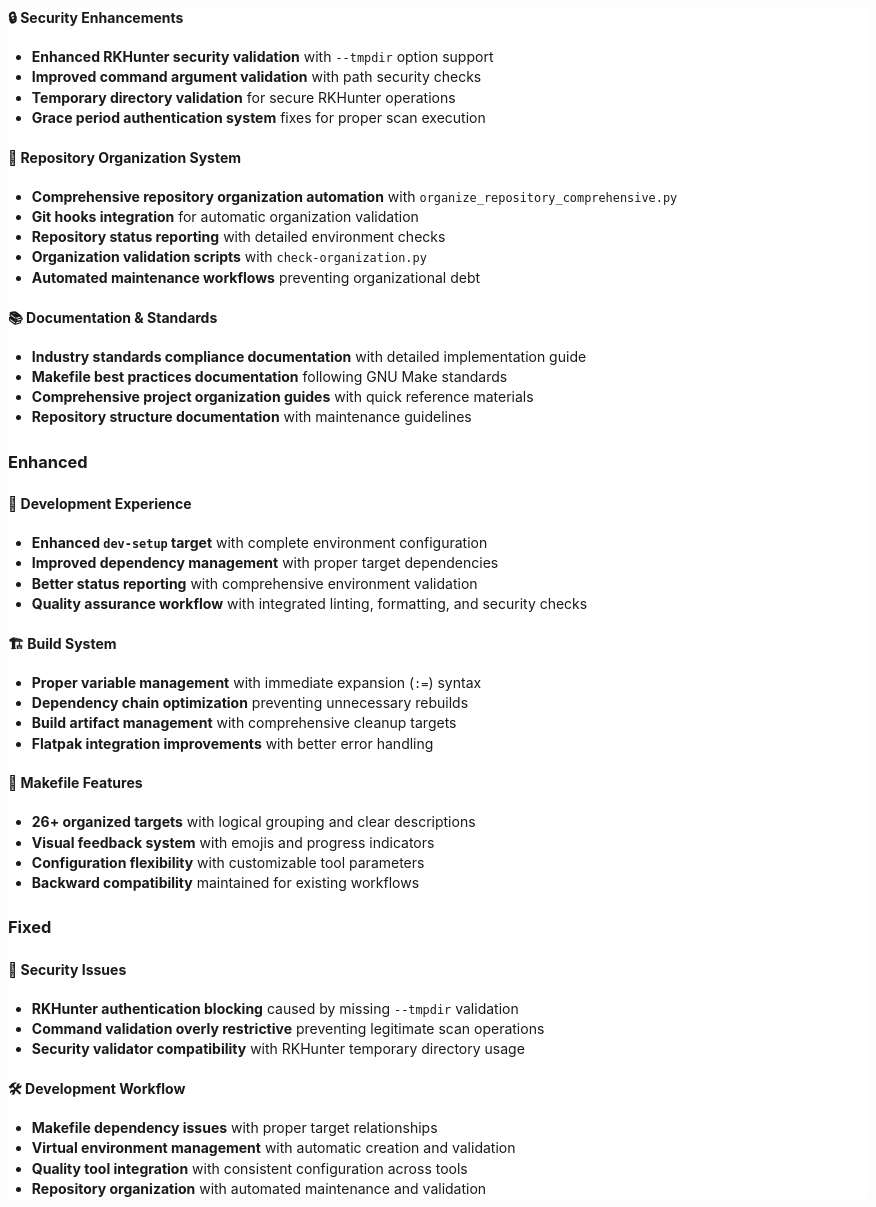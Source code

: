 #### 🔒 **Security Enhancements**
- **Enhanced RKHunter security validation** with `--tmpdir` option support
- **Improved command argument validation** with path security checks
- **Temporary directory validation** for secure RKHunter operations
- **Grace period authentication system** fixes for proper scan execution

#### 📁 **Repository Organization System**
- **Comprehensive repository organization automation** with `organize_repository_comprehensive.py`
- **Git hooks integration** for automatic organization validation
- **Repository status reporting** with detailed environment checks
- **Organization validation scripts** with `check-organization.py`
- **Automated maintenance workflows** preventing organizational debt

#### 📚 **Documentation & Standards**
- **Industry standards compliance documentation** with detailed implementation guide
- **Makefile best practices documentation** following GNU Make standards
- **Comprehensive project organization guides** with quick reference materials
- **Repository structure documentation** with maintenance guidelines

### Enhanced

#### 🎯 **Development Experience**
- **Enhanced `dev-setup` target** with complete environment configuration
- **Improved dependency management** with proper target dependencies
- **Better status reporting** with comprehensive environment validation
- **Quality assurance workflow** with integrated linting, formatting, and security checks

#### 🏗️ **Build System**
- **Proper variable management** with immediate expansion (`:=`) syntax
- **Dependency chain optimization** preventing unnecessary rebuilds
- **Build artifact management** with comprehensive cleanup targets
- **Flatpak integration improvements** with better error handling

#### 🔧 **Makefile Features**
- **26+ organized targets** with logical grouping and clear descriptions
- **Visual feedback system** with emojis and progress indicators
- **Configuration flexibility** with customizable tool parameters
- **Backward compatibility** maintained for existing workflows

### Fixed

#### 🔐 **Security Issues**
- **RKHunter authentication blocking** caused by missing `--tmpdir` validation
- **Command validation overly restrictive** preventing legitimate scan operations
- **Security validator compatibility** with RKHunter temporary directory usage

#### 🛠️ **Development Workflow**
- **Makefile dependency issues** with proper target relationships
- **Virtual environment management** with automatic creation and validation
- **Quality tool integration** with consistent configuration across tools
- **Repository organization** with automated maintenance and validation

